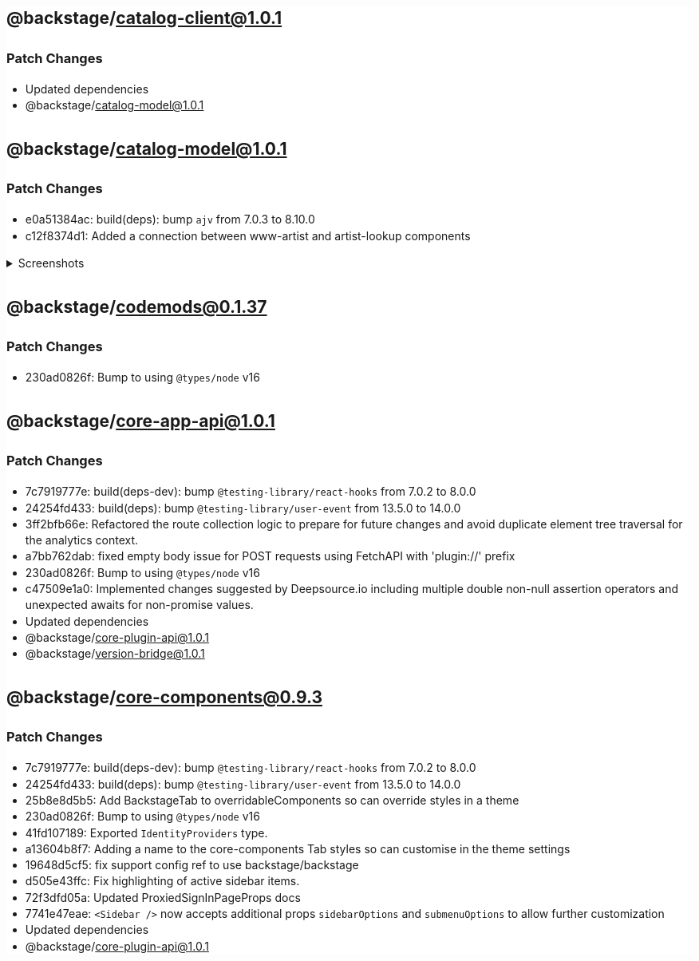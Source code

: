 ## @backstage/catalog-client@1.0.1

### Patch Changes

- Updated dependencies
 - @backstage/catalog-model@1.0.1

## @backstage/catalog-model@1.0.1

### Patch Changes

- e0a51384ac: build(deps): bump `ajv` from 7.0.3 to 8.10.0
- c12f8374d1: Added a connection between www-artist and artist-lookup components

 <details><summary>Screenshots</summary></details>

## @backstage/codemods@0.1.37

### Patch Changes

- 230ad0826f: Bump to using `@types/node` v16

## @backstage/core-app-api@1.0.1

### Patch Changes

- 7c7919777e: build(deps-dev): bump `@testing-library/react-hooks` from 7.0.2 to 8.0.0
- 24254fd433: build(deps): bump `@testing-library/user-event` from 13.5.0 to 14.0.0
- 3ff2bfb66e: Refactored the route collection logic to prepare for future changes and avoid duplicate element tree traversal for the analytics context.
- a7bb762dab: fixed empty body issue for POST requests using FetchAPI with 'plugin://' prefix
- 230ad0826f: Bump to using `@types/node` v16
- c47509e1a0: Implemented changes suggested by Deepsource.io including multiple double non-null assertion operators and unexpected awaits for non-promise values.
- Updated dependencies
 - @backstage/core-plugin-api@1.0.1
 - @backstage/version-bridge@1.0.1

## @backstage/core-components@0.9.3

### Patch Changes

- 7c7919777e: build(deps-dev): bump `@testing-library/react-hooks` from 7.0.2 to 8.0.0
- 24254fd433: build(deps): bump `@testing-library/user-event` from 13.5.0 to 14.0.0
- 25b8e8d5b5: Add BackstageTab to overridableComponents so can override styles in a theme
- 230ad0826f: Bump to using `@types/node` v16
- 41fd107189: Exported `IdentityProviders` type.
- a13604b8f7: Adding a name to the core-components Tab styles so can customise in the theme settings
- 19648d5cf5: fix support config ref to use backstage/backstage
- d505e43ffc: Fix highlighting of active sidebar items.
- 72f3dfd05a: Updated ProxiedSignInPageProps docs
- 7741e47eae: `<Sidebar />` now accepts additional props `sidebarOptions` and `submenuOptions` to allow further customization
- Updated dependencies
 - @backstage/core-plugin-api@1.0.1
